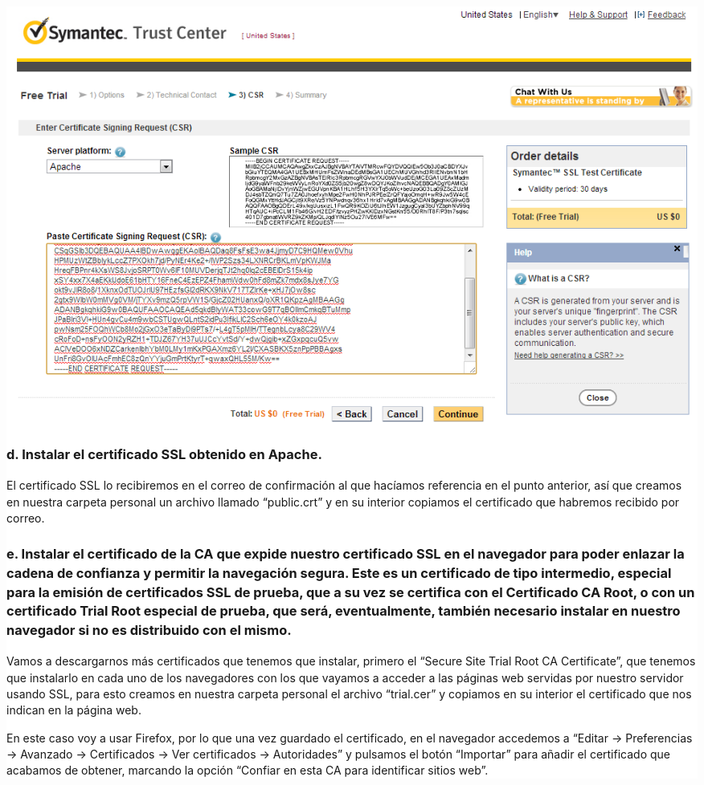 ![pra06_img15](imagenes/pra06_img15.png)

### d. Instalar el certificado SSL obtenido en Apache.

El certificado SSL lo recibiremos en el correo de confirmación al que hacíamos referencia en el punto anterior, así que creamos en nuestra carpeta personal un archivo llamado “public.crt” y en su interior copiamos el certificado que habremos recibido por correo.

### e. Instalar el certificado de la CA que expide nuestro certificado SSL en el navegador para poder enlazar la cadena de confianza y permitir la navegación segura. Este es un certificado de tipo intermedio, especial para la emisión de certificados SSL de prueba, que a su vez se certifica con el Certificado CA Root, o con un certificado Trial Root especial de prueba, que será, eventualmente, también necesario instalar en nuestro navegador si no es distribuido con el mismo.

Vamos a descargarnos más certificados que tenemos que instalar, primero el “Secure Site Trial Root CA Certificate”, que tenemos que instalarlo en cada uno de los navegadores con los que vayamos a acceder a las páginas web servidas por nuestro servidor usando SSL, para esto creamos en nuestra carpeta personal el archivo “trial.cer” y copiamos en su interior el certificado que nos indican en la página web.

En este caso voy a usar Firefox, por lo que una vez guardado el certificado, en el navegador accedemos a “Editar -> Preferencias -> Avanzado -> Certificados -> Ver certificados -> Autoridades” y pulsamos el botón “Importar” para añadir el certificado que acabamos de obtener, marcando la opción “Confiar en esta CA para identificar sitios web”.
